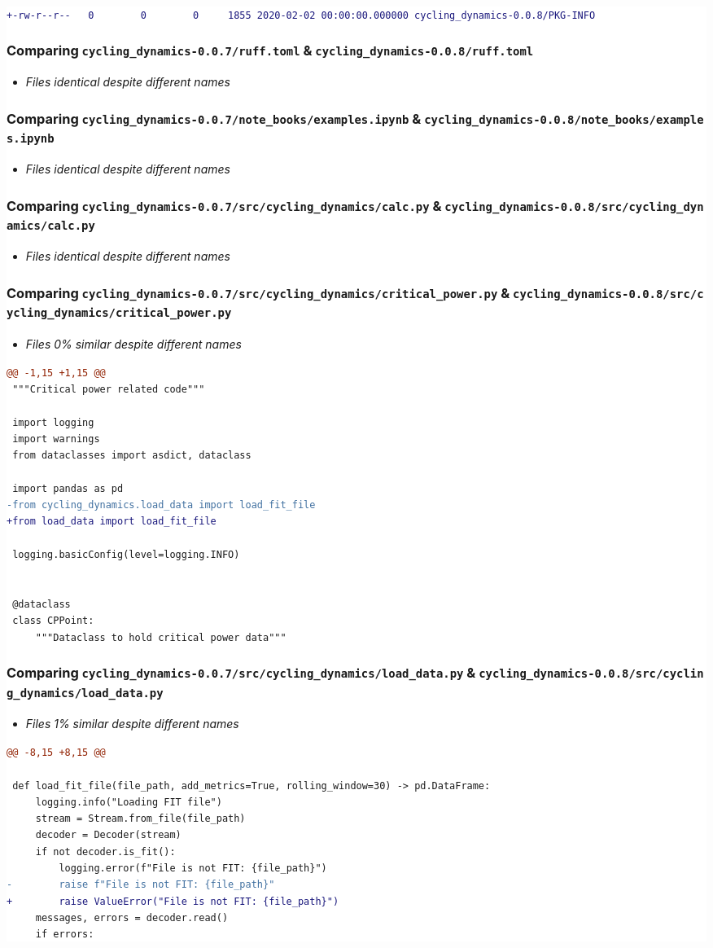 ```diff
+-rw-r--r--   0        0        0     1855 2020-02-02 00:00:00.000000 cycling_dynamics-0.0.8/PKG-INFO
```

### Comparing `cycling_dynamics-0.0.7/ruff.toml` & `cycling_dynamics-0.0.8/ruff.toml`

 * *Files identical despite different names*

### Comparing `cycling_dynamics-0.0.7/note_books/examples.ipynb` & `cycling_dynamics-0.0.8/note_books/examples.ipynb`

 * *Files identical despite different names*

### Comparing `cycling_dynamics-0.0.7/src/cycling_dynamics/calc.py` & `cycling_dynamics-0.0.8/src/cycling_dynamics/calc.py`

 * *Files identical despite different names*

### Comparing `cycling_dynamics-0.0.7/src/cycling_dynamics/critical_power.py` & `cycling_dynamics-0.0.8/src/cycling_dynamics/critical_power.py`

 * *Files 0% similar despite different names*

```diff
@@ -1,15 +1,15 @@
 """Critical power related code"""
 
 import logging
 import warnings
 from dataclasses import asdict, dataclass
 
 import pandas as pd
-from cycling_dynamics.load_data import load_fit_file
+from load_data import load_fit_file
 
 logging.basicConfig(level=logging.INFO)
 
 
 @dataclass
 class CPPoint:
     """Dataclass to hold critical power data"""
```

### Comparing `cycling_dynamics-0.0.7/src/cycling_dynamics/load_data.py` & `cycling_dynamics-0.0.8/src/cycling_dynamics/load_data.py`

 * *Files 1% similar despite different names*

```diff
@@ -8,15 +8,15 @@
 
 def load_fit_file(file_path, add_metrics=True, rolling_window=30) -> pd.DataFrame:
     logging.info("Loading FIT file")
     stream = Stream.from_file(file_path)
     decoder = Decoder(stream)
     if not decoder.is_fit():
         logging.error(f"File is not FIT: {file_path}")
-        raise f"File is not FIT: {file_path}"
+        raise ValueError("File is not FIT: {file_path}")
     messages, errors = decoder.read()
     if errors:
```